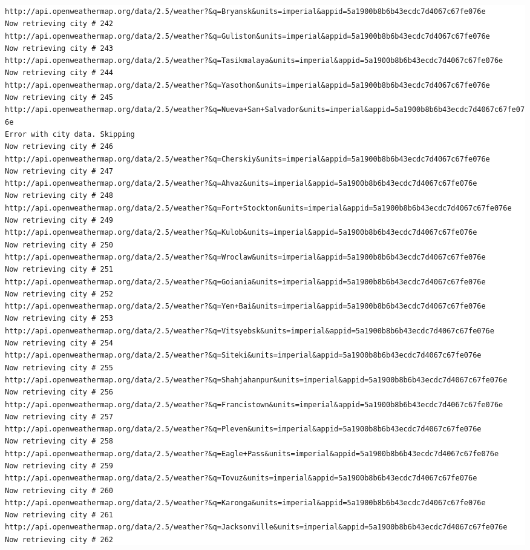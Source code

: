     http://api.openweathermap.org/data/2.5/weather?&q=Bryansk&units=imperial&appid=5a1900b8b6b43ecdc7d4067c67fe076e
    Now retrieving city # 242
    http://api.openweathermap.org/data/2.5/weather?&q=Guliston&units=imperial&appid=5a1900b8b6b43ecdc7d4067c67fe076e
    Now retrieving city # 243
    http://api.openweathermap.org/data/2.5/weather?&q=Tasikmalaya&units=imperial&appid=5a1900b8b6b43ecdc7d4067c67fe076e
    Now retrieving city # 244
    http://api.openweathermap.org/data/2.5/weather?&q=Yasothon&units=imperial&appid=5a1900b8b6b43ecdc7d4067c67fe076e
    Now retrieving city # 245
    http://api.openweathermap.org/data/2.5/weather?&q=Nueva+San+Salvador&units=imperial&appid=5a1900b8b6b43ecdc7d4067c67fe076e
    Error with city data. Skipping
    Now retrieving city # 246
    http://api.openweathermap.org/data/2.5/weather?&q=Cherskiy&units=imperial&appid=5a1900b8b6b43ecdc7d4067c67fe076e
    Now retrieving city # 247
    http://api.openweathermap.org/data/2.5/weather?&q=Ahvaz&units=imperial&appid=5a1900b8b6b43ecdc7d4067c67fe076e
    Now retrieving city # 248
    http://api.openweathermap.org/data/2.5/weather?&q=Fort+Stockton&units=imperial&appid=5a1900b8b6b43ecdc7d4067c67fe076e
    Now retrieving city # 249
    http://api.openweathermap.org/data/2.5/weather?&q=Kulob&units=imperial&appid=5a1900b8b6b43ecdc7d4067c67fe076e
    Now retrieving city # 250
    http://api.openweathermap.org/data/2.5/weather?&q=Wroclaw&units=imperial&appid=5a1900b8b6b43ecdc7d4067c67fe076e
    Now retrieving city # 251
    http://api.openweathermap.org/data/2.5/weather?&q=Goiania&units=imperial&appid=5a1900b8b6b43ecdc7d4067c67fe076e
    Now retrieving city # 252
    http://api.openweathermap.org/data/2.5/weather?&q=Yen+Bai&units=imperial&appid=5a1900b8b6b43ecdc7d4067c67fe076e
    Now retrieving city # 253
    http://api.openweathermap.org/data/2.5/weather?&q=Vitsyebsk&units=imperial&appid=5a1900b8b6b43ecdc7d4067c67fe076e
    Now retrieving city # 254
    http://api.openweathermap.org/data/2.5/weather?&q=Siteki&units=imperial&appid=5a1900b8b6b43ecdc7d4067c67fe076e
    Now retrieving city # 255
    http://api.openweathermap.org/data/2.5/weather?&q=Shahjahanpur&units=imperial&appid=5a1900b8b6b43ecdc7d4067c67fe076e
    Now retrieving city # 256
    http://api.openweathermap.org/data/2.5/weather?&q=Francistown&units=imperial&appid=5a1900b8b6b43ecdc7d4067c67fe076e
    Now retrieving city # 257
    http://api.openweathermap.org/data/2.5/weather?&q=Pleven&units=imperial&appid=5a1900b8b6b43ecdc7d4067c67fe076e
    Now retrieving city # 258
    http://api.openweathermap.org/data/2.5/weather?&q=Eagle+Pass&units=imperial&appid=5a1900b8b6b43ecdc7d4067c67fe076e
    Now retrieving city # 259
    http://api.openweathermap.org/data/2.5/weather?&q=Tovuz&units=imperial&appid=5a1900b8b6b43ecdc7d4067c67fe076e
    Now retrieving city # 260
    http://api.openweathermap.org/data/2.5/weather?&q=Karonga&units=imperial&appid=5a1900b8b6b43ecdc7d4067c67fe076e
    Now retrieving city # 261
    http://api.openweathermap.org/data/2.5/weather?&q=Jacksonville&units=imperial&appid=5a1900b8b6b43ecdc7d4067c67fe076e
    Now retrieving city # 262